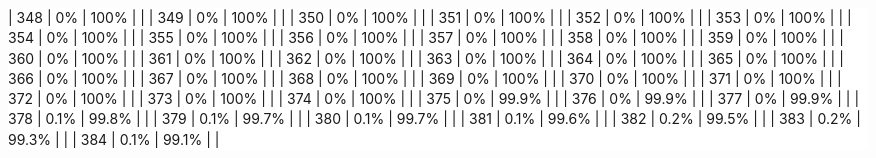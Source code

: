 | 348 | 0% | 100% |  |
| 349 | 0% | 100% |  |
| 350 | 0% | 100% |  |
| 351 | 0% | 100% |  |
| 352 | 0% | 100% |  |
| 353 | 0% | 100% |  |
| 354 | 0% | 100% |  |
| 355 | 0% | 100% |  |
| 356 | 0% | 100% |  |
| 357 | 0% | 100% |  |
| 358 | 0% | 100% |  |
| 359 | 0% | 100% |  |
| 360 | 0% | 100% |  |
| 361 | 0% | 100% |  |
| 362 | 0% | 100% |  |
| 363 | 0% | 100% |  |
| 364 | 0% | 100% |  |
| 365 | 0% | 100% |  |
| 366 | 0% | 100% |  |
| 367 | 0% | 100% |  |
| 368 | 0% | 100% |  |
| 369 | 0% | 100% |  |
| 370 | 0% | 100% |  |
| 371 | 0% | 100% |  |
| 372 | 0% | 100% |  |
| 373 | 0% | 100% |  |
| 374 | 0% | 100% |  |
| 375 | 0% | 99.9% |  |
| 376 | 0% | 99.9% |  |
| 377 | 0% | 99.9% |  |
| 378 | 0.1% | 99.8% |  |
| 379 | 0.1% | 99.7% |  |
| 380 | 0.1% | 99.7% |  |
| 381 | 0.1% | 99.6% |  |
| 382 | 0.2% | 99.5% |  |
| 383 | 0.2% | 99.3% |  |
| 384 | 0.1% | 99.1% |  |